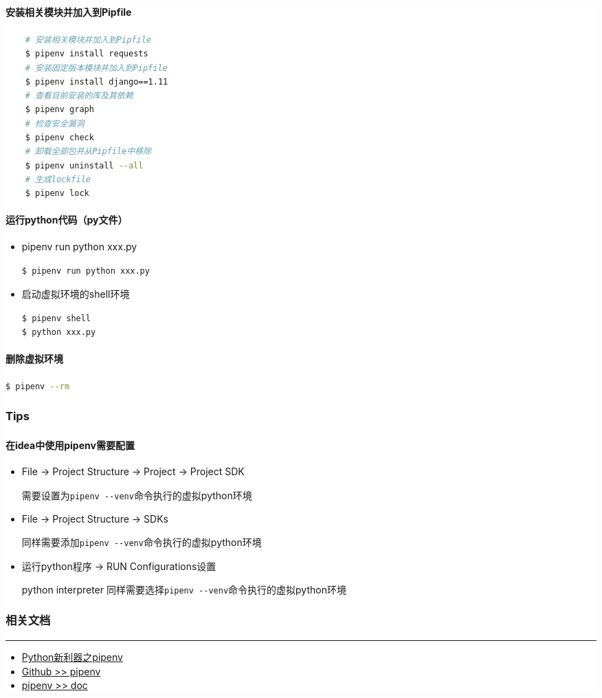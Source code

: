 #### 安装相关模块并加入到Pipfile
```bash
    # 安装相关模块并加入到Pipfile
    $ pipenv install requests 
    # 安装固定版本模块并加入到Pipfile
    $ pipenv install django==1.11 
    # 查看目前安装的库及其依赖
    $ pipenv graph
    # 检查安全漏洞 
    $ pipenv check
    # 卸载全部包并从Pipfile中移除
    $ pipenv uninstall --all
    # 生成lockfile
    $ pipenv lock
```

#### 运行python代码（py文件）
- pipenv run python xxx.py
    ```bash
    $ pipenv run python xxx.py
    ```

- 启动虚拟环境的shell环境
    ```bash
    $ pipenv shell
    $ python xxx.py
    ```

#### 删除虚拟环境
```bash
$ pipenv --rm
```

### Tips
#### 在idea中使用pipenv需要配置
- File -> Project Structure -> Project -> Project SDK

    需要设置为`pipenv --venv`命令执行的虚拟python环境

-  File -> Project Structure -> SDKs 

    同样需要添加`pipenv --venv`命令执行的虚拟python环境
    
- 运行python程序 -> RUN Configurations设置

    python interpreter 同样需要选择`pipenv --venv`命令执行的虚拟python环境

### 相关文档
---
- [Python新利器之pipenv](https://www.jianshu.com/p/00af447f0005)
- [Github >> pipenv](https://github.com/pypa/pipenv)
- [pipenv >> doc](https://docs.pipenv.org/en/latest/)

